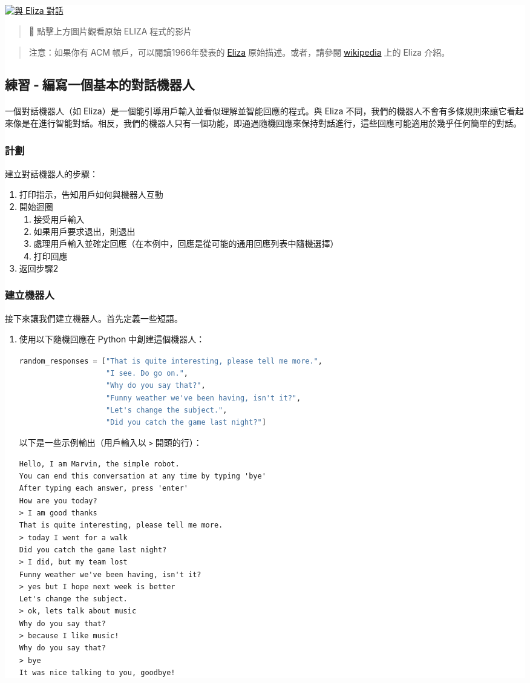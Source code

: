 [![與 Eliza 對話](https://img.youtube.com/vi/RMK9AphfLco/0.jpg)](https://youtu.be/RMK9AphfLco "與 Eliza 對話")

> 🎥 點擊上方圖片觀看原始 ELIZA 程式的影片

> 注意：如果你有 ACM 帳戶，可以閱讀1966年發表的 [Eliza](https://cacm.acm.org/magazines/1966/1/13317-elizaa-computer-program-for-the-study-of-natural-language-communication-between-man-and-machine/abstract) 原始描述。或者，請參閱 [wikipedia](https://wikipedia.org/wiki/ELIZA) 上的 Eliza 介紹。

## 練習 - 編寫一個基本的對話機器人

一個對話機器人（如 Eliza）是一個能引導用戶輸入並看似理解並智能回應的程式。與 Eliza 不同，我們的機器人不會有多條規則來讓它看起來像是在進行智能對話。相反，我們的機器人只有一個功能，即通過隨機回應來保持對話進行，這些回應可能適用於幾乎任何簡單的對話。

### 計劃

建立對話機器人的步驟：

1. 打印指示，告知用戶如何與機器人互動
2. 開始迴圈
   1. 接受用戶輸入
   2. 如果用戶要求退出，則退出
   3. 處理用戶輸入並確定回應（在本例中，回應是從可能的通用回應列表中隨機選擇）
   4. 打印回應
3. 返回步驟2

### 建立機器人

接下來讓我們建立機器人。首先定義一些短語。

1. 使用以下隨機回應在 Python 中創建這個機器人：

    ```python
    random_responses = ["That is quite interesting, please tell me more.",
                        "I see. Do go on.",
                        "Why do you say that?",
                        "Funny weather we've been having, isn't it?",
                        "Let's change the subject.",
                        "Did you catch the game last night?"]
    ```

    以下是一些示例輸出（用戶輸入以 `>` 開頭的行）：

    ```output
    Hello, I am Marvin, the simple robot.
    You can end this conversation at any time by typing 'bye'
    After typing each answer, press 'enter'
    How are you today?
    > I am good thanks
    That is quite interesting, please tell me more.
    > today I went for a walk     
    Did you catch the game last night?
    > I did, but my team lost
    Funny weather we've been having, isn't it?
    > yes but I hope next week is better
    Let's change the subject.
    > ok, lets talk about music
    Why do you say that?
    > because I like music!
    Why do you say that?
    > bye
    It was nice talking to you, goodbye!
    ```
